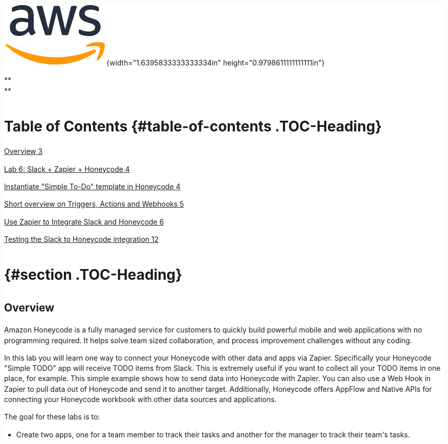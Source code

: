 ![](media/image1.png){width="1.6395833333333334in"
height="0.9798611111111111in"}

**\
**

# Table of Contents {#table-of-contents .TOC-Heading}

[Overview 3](#overview)

[Lab 6: Slack + Zapier + Honeycode 4](#lab-6-slack-zapier-honeycode)

[Instantiate "Simple To-Do" template in Honeycode
4](#instantiate-simple-to-do-template-in-honeycode)

[Short overview on Triggers, Actions and Webhooks
5](#short-overview-on-triggers-actions-and-webhooks)

[Use Zapier to Integrate Slack and Honeycode
6](#use-zapier-to-integrate-slack-and-honeycode)

[Testing the Slack to Honeycode integration
12](#testing-the-slack-to-honeycode-integration)

#  {#section .TOC-Heading}

## Overview

Amazon Honeycode is a fully managed service for customers to quickly
build powerful mobile and web applications with no programming required.
It helps solve team sized collaboration, and process improvement
challenges without any coding.

In this lab you will learn one way to connect your Honeycode with other
data and apps via Zapier. Specifically your Honeycode "Simple TODO" app
will receive TODO items from Slack. This is extremely useful if you want
to collect all your TODO items in one place, for example. This simple
example shows how to send data into Honeycode with Zapier. You can also
use a Web Hook in Zapier to pull data out of Honeycode and send it to
another target. Additionally, Honeycode offers AppFlow and Native APIs
for connecting your Honeycode workbook with other data sources and
applications.

The goal for these labs is to:

-   Create two apps, one for a team member to track their tasks and
    another for the manager to track their team's tasks.
